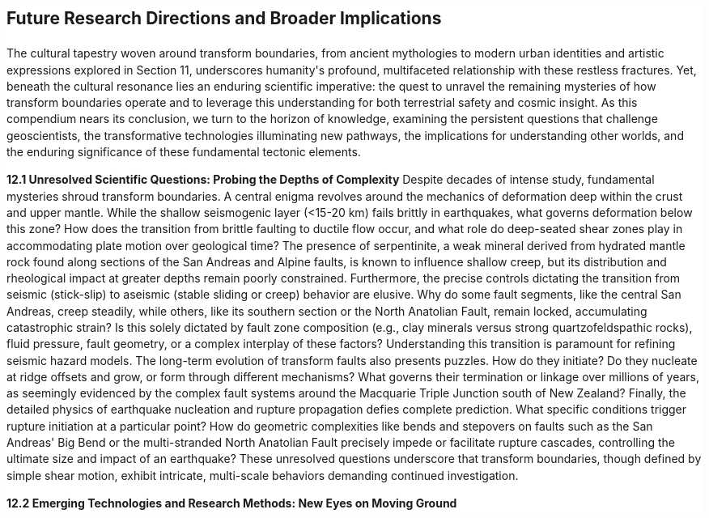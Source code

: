 ## Future Research Directions and Broader Implications

The cultural tapestry woven around transform boundaries, from ancient mythologies to modern urban identities and artistic expressions explored in Section 11, underscores humanity's profound, multifaceted relationship with these restless fractures. Yet, beneath the cultural resonance lies an enduring scientific imperative: the quest to unravel the remaining mysteries of how transform boundaries operate and to leverage this understanding for both terrestrial safety and cosmic insight. As this compendium nears its conclusion, we turn to the horizon of knowledge, examining the persistent questions that challenge geoscientists, the transformative technologies illuminating new pathways, the implications for understanding other worlds, and the enduring significance of these fundamental tectonic elements.

**12.1 Unresolved Scientific Questions: Probing the Depths of Complexity**
Despite decades of intense study, fundamental mysteries shroud transform boundaries. A central enigma revolves around the mechanics of deformation deep within the crust and upper mantle. While the shallow seismogenic layer (<15-20 km) fails brittly in earthquakes, what governs deformation below this zone? How does the transition from brittle faulting to ductile flow occur, and what role do deep-seated shear zones play in accommodating plate motion over geological time? The presence of serpentinite, a weak mineral derived from hydrated mantle rock found along sections of the San Andreas and Alpine faults, is known to influence shallow creep, but its distribution and rheological impact at greater depths remain poorly constrained. Furthermore, the precise controls dictating the transition from seismic (stick-slip) to aseismic (stable sliding or creep) behavior are elusive. Why do some fault segments, like the central San Andreas, creep steadily, while others, like its southern section or the North Anatolian Fault, remain locked, accumulating catastrophic strain? Is this solely dictated by fault zone composition (e.g., clay minerals versus strong quartzofeldspathic rocks), fluid pressure, fault geometry, or a complex interplay of these factors? Understanding this transition is paramount for refining seismic hazard models. The long-term evolution of transform faults also presents puzzles. How do they initiate? Do they nucleate at ridge offsets and grow, or form through different mechanisms? What governs their termination or linkage over millions of years, as seemingly evidenced by the complex fault systems around the Macquarie Triple Junction south of New Zealand? Finally, the detailed physics of earthquake nucleation and rupture propagation defies complete prediction. What specific conditions trigger rupture initiation at a particular point? How do geometric complexities like bends and stepovers on faults such as the San Andreas' Big Bend or the multi-stranded North Anatolian Fault precisely impede or facilitate rupture cascades, controlling the ultimate size and impact of an earthquake? These unresolved questions underscore that transform boundaries, though defined by simple shear motion, exhibit intricate, multi-scale behaviors demanding continued investigation.

**12.2 Emerging Technologies and Research Methods: New Eyes on Moving Ground**
